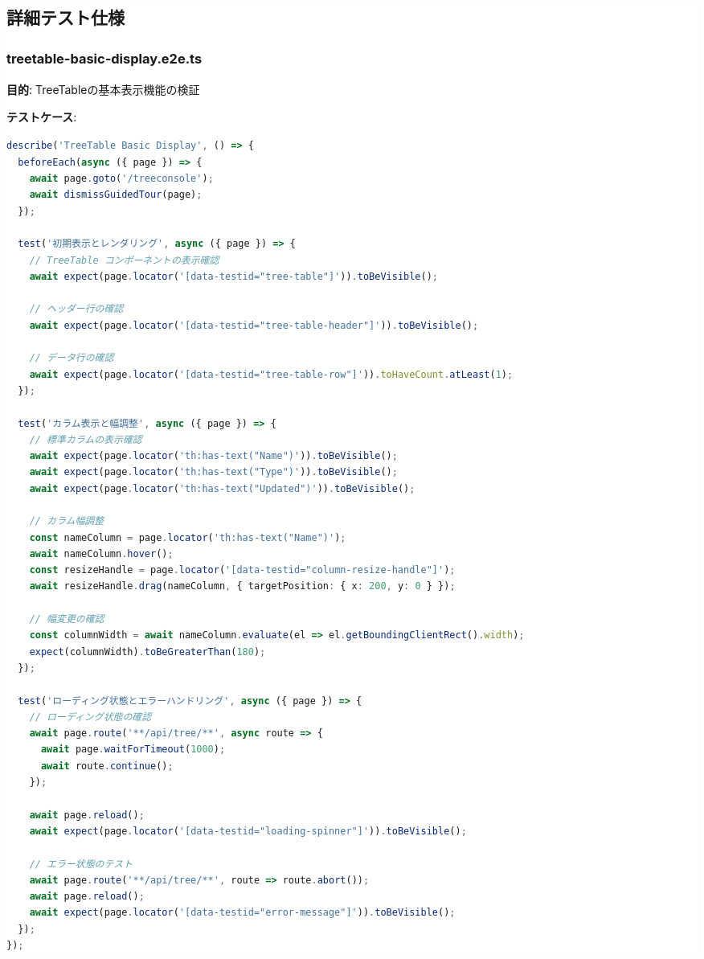 ## 詳細テスト仕様

### treetable-basic-display.e2e.ts

**目的**: TreeTableの基本表示機能の検証

**テストケース**:
```typescript
describe('TreeTable Basic Display', () => {
  beforeEach(async ({ page }) => {
    await page.goto('/treeconsole');
    await dismissGuidedTour(page);
  });

  test('初期表示とレンダリング', async ({ page }) => {
    // TreeTable コンポーネントの表示確認
    await expect(page.locator('[data-testid="tree-table"]')).toBeVisible();
    
    // ヘッダー行の確認
    await expect(page.locator('[data-testid="tree-table-header"]')).toBeVisible();
    
    // データ行の確認
    await expect(page.locator('[data-testid="tree-table-row"]')).toHaveCount.atLeast(1);
  });

  test('カラム表示と幅調整', async ({ page }) => {
    // 標準カラムの表示確認
    await expect(page.locator('th:has-text("Name")')).toBeVisible();
    await expect(page.locator('th:has-text("Type")')).toBeVisible();
    await expect(page.locator('th:has-text("Updated")')).toBeVisible();

    // カラム幅調整
    const nameColumn = page.locator('th:has-text("Name")');
    await nameColumn.hover();
    const resizeHandle = page.locator('[data-testid="column-resize-handle"]');
    await resizeHandle.drag(nameColumn, { targetPosition: { x: 200, y: 0 } });
    
    // 幅変更の確認
    const columnWidth = await nameColumn.evaluate(el => el.getBoundingClientRect().width);
    expect(columnWidth).toBeGreaterThan(180);
  });

  test('ローディング状態とエラーハンドリング', async ({ page }) => {
    // ローディング状態の確認
    await page.route('**/api/tree/**', async route => {
      await page.waitForTimeout(1000);
      await route.continue();
    });

    await page.reload();
    await expect(page.locator('[data-testid="loading-spinner"]')).toBeVisible();
    
    // エラー状態のテスト
    await page.route('**/api/tree/**', route => route.abort());
    await page.reload();
    await expect(page.locator('[data-testid="error-message"]')).toBeVisible();
  });
});
```
